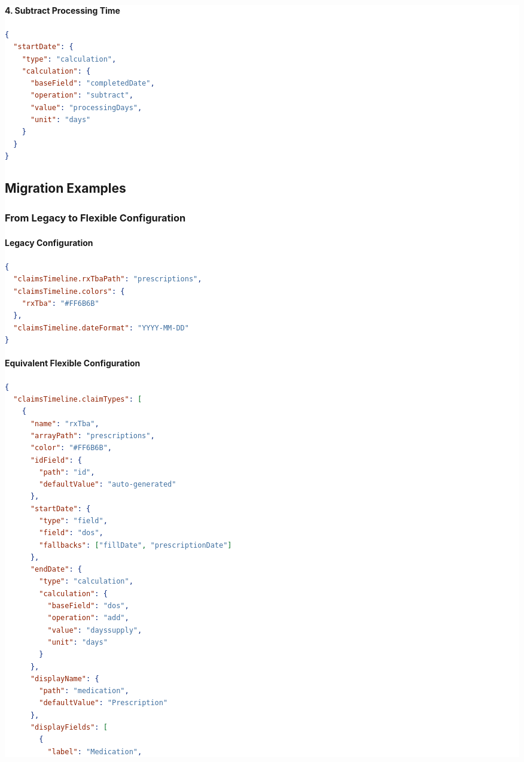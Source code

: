 #### 4. Subtract Processing Time
```json
{
  "startDate": {
    "type": "calculation",
    "calculation": {
      "baseField": "completedDate",
      "operation": "subtract",
      "value": "processingDays",
      "unit": "days"
    }
  }
}
```

## Migration Examples

### From Legacy to Flexible Configuration

#### Legacy Configuration
```json
{
  "claimsTimeline.rxTbaPath": "prescriptions",
  "claimsTimeline.colors": {
    "rxTba": "#FF6B6B"
  },
  "claimsTimeline.dateFormat": "YYYY-MM-DD"
}
```

#### Equivalent Flexible Configuration
```json
{
  "claimsTimeline.claimTypes": [
    {
      "name": "rxTba",
      "arrayPath": "prescriptions",
      "color": "#FF6B6B",
      "idField": {
        "path": "id",
        "defaultValue": "auto-generated"
      },
      "startDate": {
        "type": "field",
        "field": "dos",
        "fallbacks": ["fillDate", "prescriptionDate"]
      },
      "endDate": {
        "type": "calculation",
        "calculation": {
          "baseField": "dos",
          "operation": "add",
          "value": "dayssupply",
          "unit": "days"
        }
      },
      "displayName": {
        "path": "medication",
        "defaultValue": "Prescription"
      },
      "displayFields": [
        {
          "label": "Medication",
```